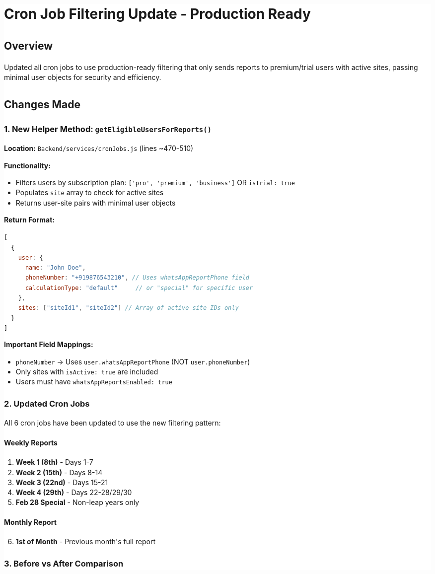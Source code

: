 # Cron Job Filtering Update - Production Ready

## Overview
Updated all cron jobs to use production-ready filtering that only sends reports to premium/trial users with active sites, passing minimal user objects for security and efficiency.

## Changes Made

### 1. New Helper Method: `getEligibleUsersForReports()`

**Location:** `Backend/services/cronJobs.js` (lines ~470-510)

**Functionality:**
- Filters users by subscription plan: `['pro', 'premium', 'business']` OR `isTrial: true`
- Populates `site` array to check for active sites
- Returns user-site pairs with minimal user objects

**Return Format:**
```javascript
[
  {
    user: { 
      name: "John Doe",
      phoneNumber: "+919876543210", // Uses whatsAppReportPhone field
      calculationType: "default"     // or "special" for specific user
    },
    sites: ["siteId1", "siteId2"] // Array of active site IDs only
  }
]
```

**Important Field Mappings:**
- `phoneNumber` → Uses `user.whatsAppReportPhone` (NOT `user.phoneNumber`)
- Only sites with `isActive: true` are included
- Users must have `whatsAppReportsEnabled: true`

### 2. Updated Cron Jobs

All 6 cron jobs have been updated to use the new filtering pattern:

#### Weekly Reports
1. **Week 1 (8th)** - Days 1-7
2. **Week 2 (15th)** - Days 8-14
3. **Week 3 (22nd)** - Days 15-21
4. **Week 4 (29th)** - Days 22-28/29/30
5. **Feb 28 Special** - Non-leap years only

#### Monthly Report
6. **1st of Month** - Previous month's full report

### 3. Before vs After Comparison
